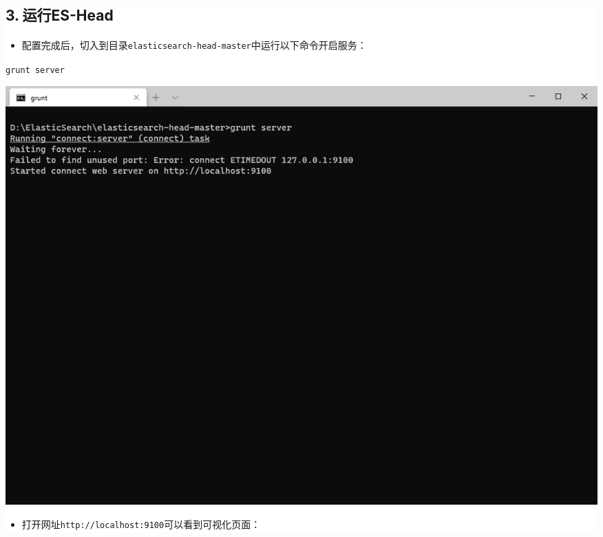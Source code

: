 ## 3. 运行ES-Head

- 配置完成后，切入到目录`elasticsearch-head-master`中运行以下命令开启服务：

```shell
grunt server
```

![image-20200912131334263](images/ElasticSearch.images/image-20200912131334263.png)

- 打开网址`http://localhost:9100`可以看到可视化页面：
